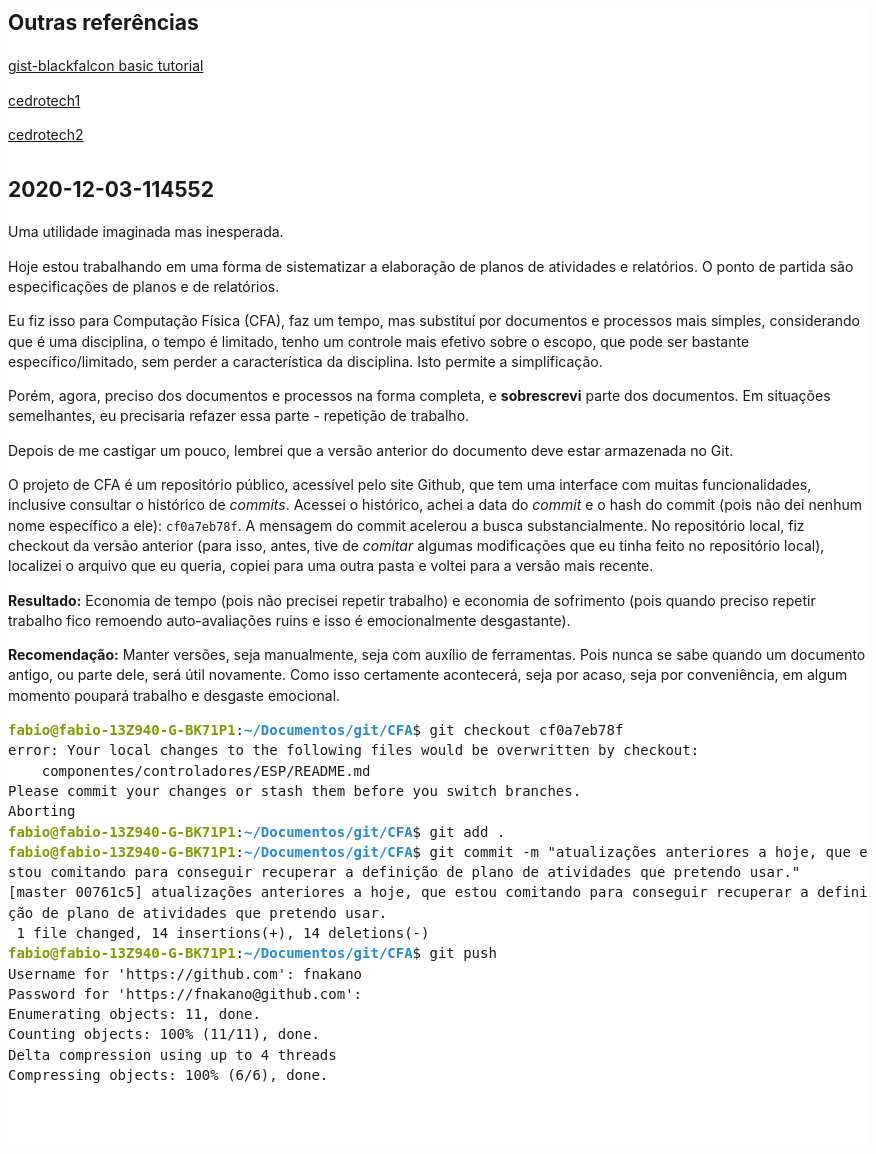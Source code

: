 
## Outras referências


[gist-blackfalcon basic tutorial](https://gist.github.com/blackfalcon/8428401)

[cedrotech1](https://blog.cedrotech.com/git-o-minimo-que-voce-precisa-saber-para-trabalhar-em-equipe/)

[cedrotech2](https://blog.cedrotech.com/git-o-minimo-que-voce-precisa-saber-para-trabalhar-em-equipe-parte-2/)

## 2020-12-03-114552

Uma utilidade imaginada mas inesperada.

Hoje estou trabalhando em uma forma de sistematizar a elaboração de planos de atividades e relatórios. O ponto de partida são especificações de planos e de relatórios.

Eu fiz isso para Computação Física (CFA), faz um tempo, mas substituí por documentos e processos mais simples, considerando que é uma disciplina, o tempo é limitado, tenho um controle mais efetivo sobre o escopo, que pode ser bastante específico/limitado, sem perder a característica da disciplina. Isto permite a simplificação.

Porém, agora, preciso dos documentos e processos na forma completa, e **sobrescrevi** parte dos documentos. Em situações semelhantes, eu precisaria refazer essa parte - repetição de trabalho.

Depois de me castigar um pouco, lembrei que a versão anterior do documento deve estar armazenada no Git.

O projeto de CFA é um repositório público, acessível pelo site Github, que tem uma interface com muitas funcionalidades, inclusive consultar o histórico de *commits*. Acessei o histórico, achei a data do *commit* e o hash do commit (pois não dei nenhum nome específico a ele): `cf0a7eb78f`. A mensagem do commit acelerou a busca substancialmente. No repositório local, fiz checkout da versão anterior (para isso, antes, tive de *comitar* algumas modificações que eu tinha feito no repositório local), localizei o arquivo que eu queria, copiei para uma outra pasta e voltei para a versão mais recente.

**Resultado:** Economia de tempo (pois não precisei repetir trabalho) e economia de sofrimento (pois quando preciso repetir trabalho fico remoendo auto-avaliações ruins e isso é emocionalmente desgastante).

**Recomendação:** Manter versões, seja manualmente, seja com auxílio de ferramentas. Pois nunca se sabe quando um documento antigo, ou parte dele, será útil novamente. Como isso certamente acontecerá, seja por acaso, seja por conveniência, em algum momento poupará trabalho e desgaste emocional.

<pre><font color="#859900"><b>fabio@fabio-13Z940-G-BK71P1</b></font>:<font color="#268BD2"><b>~/Documentos/git/CFA</b></font>$ git checkout cf0a7eb78f
error: Your local changes to the following files would be overwritten by checkout:
	componentes/controladores/ESP/README.md
Please commit your changes or stash them before you switch branches.
Aborting
<font color="#859900"><b>fabio@fabio-13Z940-G-BK71P1</b></font>:<font color="#268BD2"><b>~/Documentos/git/CFA</b></font>$ git add .
<font color="#859900"><b>fabio@fabio-13Z940-G-BK71P1</b></font>:<font color="#268BD2"><b>~/Documentos/git/CFA</b></font>$ git commit -m &quot;atualizações anteriores a hoje, que estou comitando para conseguir recuperar a definição de plano de atividades que pretendo usar.&quot;
[master 00761c5] atualizações anteriores a hoje, que estou comitando para conseguir recuperar a definição de plano de atividades que pretendo usar.
 1 file changed, 14 insertions(+), 14 deletions(-)
<font color="#859900"><b>fabio@fabio-13Z940-G-BK71P1</b></font>:<font color="#268BD2"><b>~/Documentos/git/CFA</b></font>$ git push
Username for &apos;https://github.com&apos;: fnakano
Password for &apos;https://fnakano@github.com&apos;: 
Enumerating objects: 11, done.
Counting objects: 100% (11/11), done.
Delta compression using up to 4 threads
Compressing objects: 100% (6/6), done.